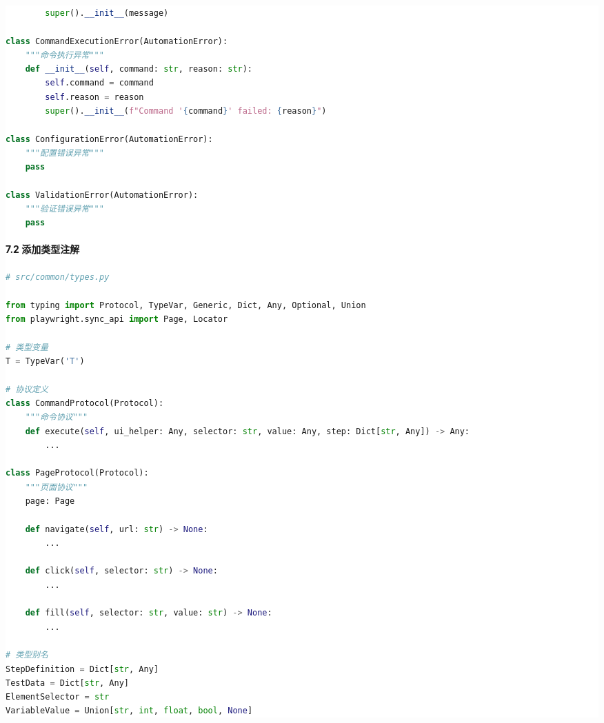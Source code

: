 ```python
        super().__init__(message)

class CommandExecutionError(AutomationError):
    """命令执行异常"""
    def __init__(self, command: str, reason: str):
        self.command = command
        self.reason = reason
        super().__init__(f"Command '{command}' failed: {reason}")

class ConfigurationError(AutomationError):
    """配置错误异常"""
    pass

class ValidationError(AutomationError):
    """验证错误异常"""
    pass
```

#### 7.2 添加类型注解

```python
# src/common/types.py

from typing import Protocol, TypeVar, Generic, Dict, Any, Optional, Union
from playwright.sync_api import Page, Locator

# 类型变量
T = TypeVar('T')

# 协议定义
class CommandProtocol(Protocol):
    """命令协议"""
    def execute(self, ui_helper: Any, selector: str, value: Any, step: Dict[str, Any]) -> Any:
        ...

class PageProtocol(Protocol):
    """页面协议"""
    page: Page
    
    def navigate(self, url: str) -> None:
        ...
    
    def click(self, selector: str) -> None:
        ...
    
    def fill(self, selector: str, value: str) -> None:
        ...

# 类型别名
StepDefinition = Dict[str, Any]
TestData = Dict[str, Any]
ElementSelector = str
VariableValue = Union[str, int, float, bool, None]
```
